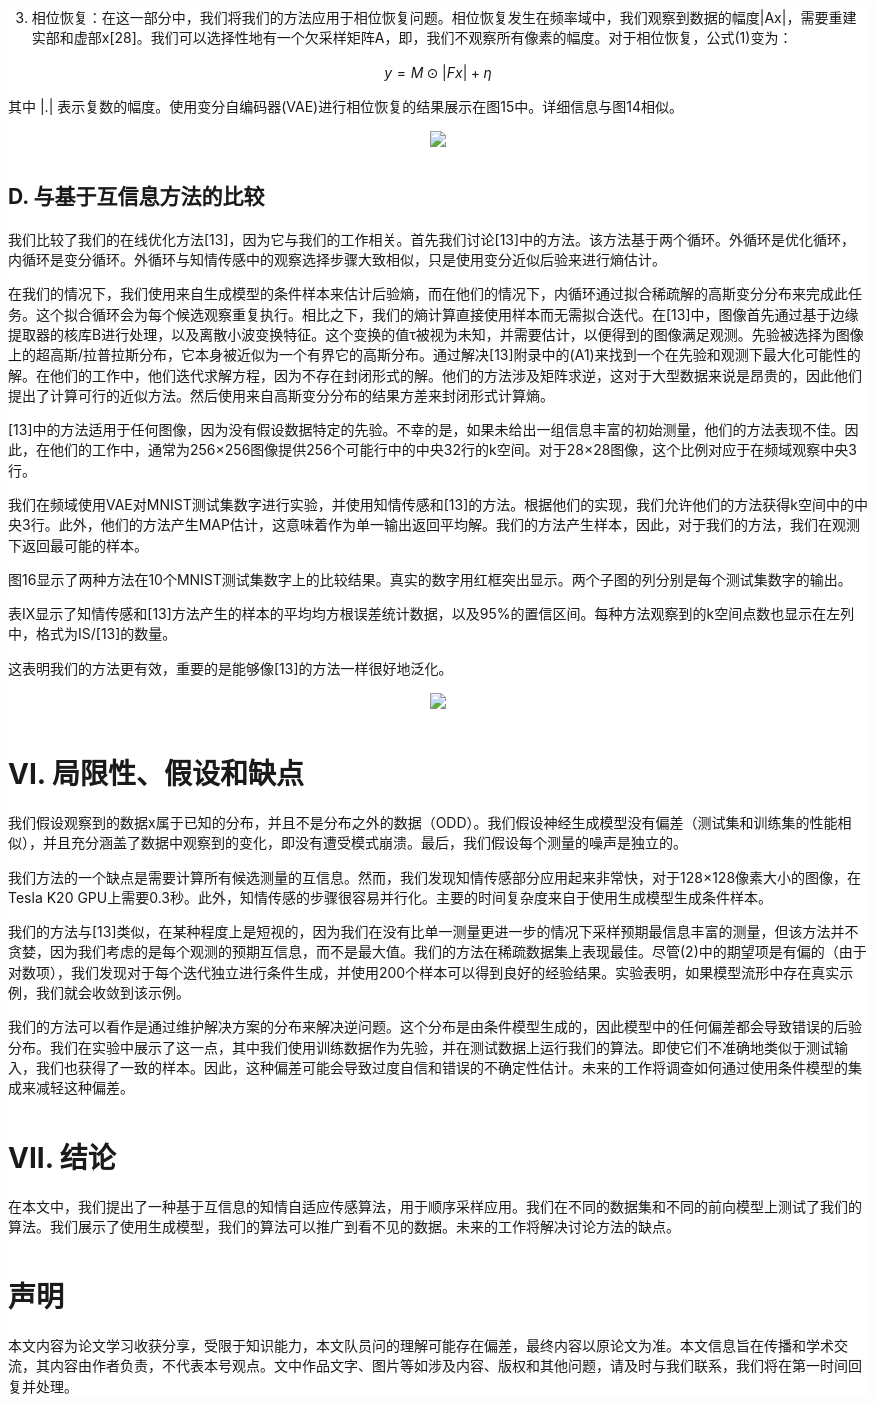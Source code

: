 
3) 相位恢复：在这一部分中，我们将我们的方法应用于相位恢复问题。相位恢复发生在频率域中，我们观察到数据的幅度|Ax|，需要重建实部和虚部x[28]。我们可以选择性地有一个欠采样矩阵A，即，我们不观察所有像素的幅度。对于相位恢复，公式(1)变为：

$$
y = M \odot |Fx| + \eta
$$

其中 $|.|$ 表示复数的幅度。使用变分自编码器(VAE)进行相位恢复的结果展示在图15中。详细信息与图14相似。

<div align=center>   <img src="https://img-blog.csdnimg.cn/direct/77add1cd7ed04b18a5357e007dc66bb2.png" width="70%" /> </div>


## D. 与基于互信息方法的比较

我们比较了我们的在线优化方法[13]，因为它与我们的工作相关。首先我们讨论[13]中的方法。该方法基于两个循环。外循环是优化循环，内循环是变分循环。外循环与知情传感中的观察选择步骤大致相似，只是使用变分近似后验来进行熵估计。

在我们的情况下，我们使用来自生成模型的条件样本来估计后验熵，而在他们的情况下，内循环通过拟合稀疏解的高斯变分分布来完成此任务。这个拟合循环会为每个候选观察重复执行。相比之下，我们的熵计算直接使用样本而无需拟合迭代。在[13]中，图像首先通过基于边缘提取器的核库B进行处理，以及离散小波变换特征。这个变换的值τ被视为未知，并需要估计，以便得到的图像满足观测。先验被选择为图像上的超高斯/拉普拉斯分布，它本身被近似为一个有界它的高斯分布。通过解决[13]附录中的(A1)来找到一个在先验和观测下最大化可能性的解。在他们的工作中，他们迭代求解方程，因为不存在封闭形式的解。他们的方法涉及矩阵求逆，这对于大型数据来说是昂贵的，因此他们提出了计算可行的近似方法。然后使用来自高斯变分分布的结果方差来封闭形式计算熵。

[13]中的方法适用于任何图像，因为没有假设数据特定的先验。不幸的是，如果未给出一组信息丰富的初始测量，他们的方法表现不佳。因此，在他们的工作中，通常为256×256图像提供256个可能行中的中央32行的k空间。对于28×28图像，这个比例对应于在频域观察中央3行。

我们在频域使用VAE对MNIST测试集数字进行实验，并使用知情传感和[13]的方法。根据他们的实现，我们允许他们的方法获得k空间中的中央3行。此外，他们的方法产生MAP估计，这意味着作为单一输出返回平均解。我们的方法产生样本，因此，对于我们的方法，我们在观测下返回最可能的样本。

图16显示了两种方法在10个MNIST测试集数字上的比较结果。真实的数字用红框突出显示。两个子图的列分别是每个测试集数字的输出。

表IX显示了知情传感和[13]方法产生的样本的平均均方根误差统计数据，以及95%的置信区间。每种方法观察到的k空间点数也显示在左列中，格式为IS/[13]的数量。

这表明我们的方法更有效，重要的是能够像[13]的方法一样很好地泛化。

<div align=center>   <img src="https://img-blog.csdnimg.cn/direct/9c98906fd0fe4b1f8e83abc5e64424e2.png" width="70%" /> </div>


# VI. 局限性、假设和缺点

我们假设观察到的数据x属于已知的分布，并且不是分布之外的数据（ODD）。我们假设神经生成模型没有偏差（测试集和训练集的性能相似），并且充分涵盖了数据中观察到的变化，即没有遭受模式崩溃。最后，我们假设每个测量的噪声是独立的。

我们方法的一个缺点是需要计算所有候选测量的互信息。然而，我们发现知情传感部分应用起来非常快，对于128×128像素大小的图像，在Tesla K20 GPU上需要0.3秒。此外，知情传感的步骤很容易并行化。主要的时间复杂度来自于使用生成模型生成条件样本。

我们的方法与[13]类似，在某种程度上是短视的，因为我们在没有比单一测量更进一步的情况下采样预期最信息丰富的测量，但该方法并不贪婪，因为我们考虑的是每个观测的预期互信息，而不是最大值。我们的方法在稀疏数据集上表现最佳。尽管(2)中的期望项是有偏的（由于对数项），我们发现对于每个迭代独立进行条件生成，并使用200个样本可以得到良好的经验结果。实验表明，如果模型流形中存在真实示例，我们就会收敛到该示例。

我们的方法可以看作是通过维护解决方案的分布来解决逆问题。这个分布是由条件模型生成的，因此模型中的任何偏差都会导致错误的后验分布。我们在实验中展示了这一点，其中我们使用训练数据作为先验，并在测试数据上运行我们的算法。即使它们不准确地类似于测试输入，我们也获得了一致的样本。因此，这种偏差可能会导致过度自信和错误的不确定性估计。未来的工作将调查如何通过使用条件模型的集成来减轻这种偏差。

# VII. 结论

在本文中，我们提出了一种基于互信息的知情自适应传感算法，用于顺序采样应用。我们在不同的数据集和不同的前向模型上测试了我们的算法。我们展示了使用生成模型，我们的算法可以推广到看不见的数据。未来的工作将解决讨论方法的缺点。

# 声明

本文内容为论文学习收获分享，受限于知识能力，本文队员问的理解可能存在偏差，最终内容以原论文为准。本文信息旨在传播和学术交流，其内容由作者负责，不代表本号观点。文中作品文字、图片等如涉及内容、版权和其他问题，请及时与我们联系，我们将在第一时间回复并处理。
